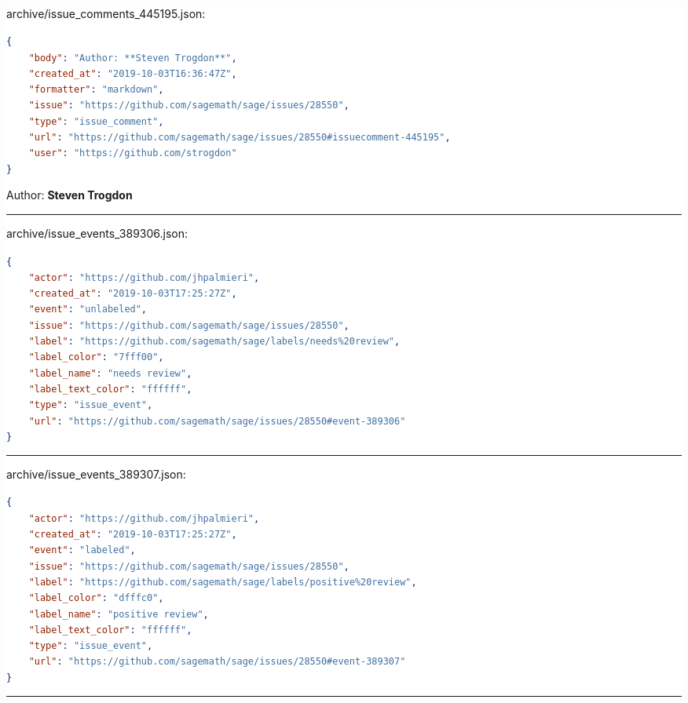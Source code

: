 archive/issue_comments_445195.json:
```json
{
    "body": "Author: **Steven Trogdon**",
    "created_at": "2019-10-03T16:36:47Z",
    "formatter": "markdown",
    "issue": "https://github.com/sagemath/sage/issues/28550",
    "type": "issue_comment",
    "url": "https://github.com/sagemath/sage/issues/28550#issuecomment-445195",
    "user": "https://github.com/strogdon"
}
```

Author: **Steven Trogdon**



---

archive/issue_events_389306.json:
```json
{
    "actor": "https://github.com/jhpalmieri",
    "created_at": "2019-10-03T17:25:27Z",
    "event": "unlabeled",
    "issue": "https://github.com/sagemath/sage/issues/28550",
    "label": "https://github.com/sagemath/sage/labels/needs%20review",
    "label_color": "7fff00",
    "label_name": "needs review",
    "label_text_color": "ffffff",
    "type": "issue_event",
    "url": "https://github.com/sagemath/sage/issues/28550#event-389306"
}
```



---

archive/issue_events_389307.json:
```json
{
    "actor": "https://github.com/jhpalmieri",
    "created_at": "2019-10-03T17:25:27Z",
    "event": "labeled",
    "issue": "https://github.com/sagemath/sage/issues/28550",
    "label": "https://github.com/sagemath/sage/labels/positive%20review",
    "label_color": "dfffc0",
    "label_name": "positive review",
    "label_text_color": "ffffff",
    "type": "issue_event",
    "url": "https://github.com/sagemath/sage/issues/28550#event-389307"
}
```



---